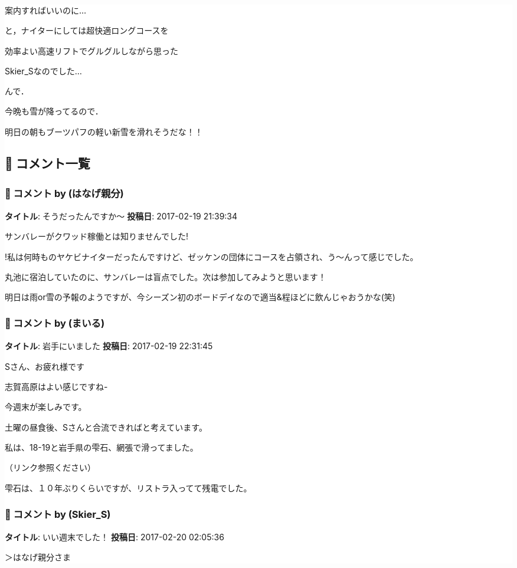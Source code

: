 
案内すればいいのに…


と，ナイターにしては超快適ロングコースを


効率よい高速リフトでグルグルしながら思った


Skier_Sなのでした…





んで．


今晩も雪が降ってるので．


明日の朝もブーツパフの軽い新雪を滑れそうだな！！

## 💬 コメント一覧

### 💬 コメント by (はなげ親分)
**タイトル**: そうだったんですか～
**投稿日**: 2017-02-19 21:39:34

サンバレーがクワッド稼働とは知りませんでした!

!私は何時ものヤケビナイターだったんですけど、ゼッケンの団体にコースを占領され、う～んって感じでした。

丸池に宿泊していたのに、サンバレーは盲点でした。次は参加してみようと思います！



明日は雨or雪の予報のようですが、今シーズン初のボードデイなので適当&程ほどに飲んじゃおうかな(笑)

### 💬 コメント by (まいる)
**タイトル**: 岩手にいました
**投稿日**: 2017-02-19 22:31:45

Sさん、お疲れ様です

志賀高原はよい感じですね-

今週末が楽しみです。

土曜の昼食後、Sさんと合流できればと考えています。

私は、18-19と岩手県の雫石、網張で滑ってました。

（リンク参照ください）

雫石は、１０年ぶりくらいですが、リストラ入ってて残電でした。

### 💬 コメント by (Skier_S)
**タイトル**: いい週末でした！
**投稿日**: 2017-02-20 02:05:36

＞はなげ親分さま
